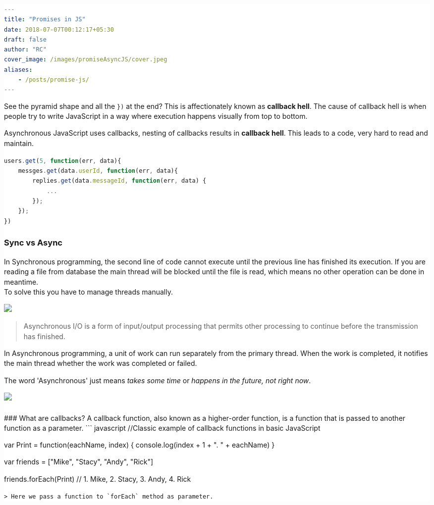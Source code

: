 ```yaml
---
title: "Promises in JS"
date: 2018-07-07T00:12:17+05:30
draft: false
author: "RC"
cover_image: /images/promiseAsyncJS/cover.jpeg
aliases:
    - /posts/promise-js/
---
```

See the pyramid shape and all the `})` at the end? This is affectionately known as __callback hell__. The cause of callback hell is when people try to write JavaScript in a way where execution happens visually from top to bottom.


Asynchronous JavaScript uses callbacks, nesting of callbacks results in __callback hell__. This leads to a code, very hard to read and maintain.
``` javascript
users.get(5, function(err, data){
    messges.get(data.userId, function(err, data){
        replies.get(data.messageId, function(err, data) {
            ...
        });
    });
})
```

### Sync vs Async
In Synchronous programming, the second line of code cannot execute until the previous line has finished its execution. If you are reading a file from database the main thread will be blocked until the file is read, which means no other operation can be done in meantime. 
<br>
To solve this you have to manage threads manually.
<div class="row">
    <img class="responsive-img col l9 offset-l1 m12 s12" src="/images/promiseAsyncJS/sync1.jpg">
</div>

> Asynchronous I/O is a form of input/output processing that permits other processing to continue before the transmission has finished.

In Asynchronous programming, a unit of work can run separately from the primary thread. When the work is completed, it notifies the main thread whether the work was completed or failed.

The word 'Asynchronous' just means _takes some time_ or _happens in the future, not right now_. 
<div class="row">
    <img class="responsive-img col l9 offset-l1 m12 s12" src="/images/promiseAsyncJS/sync2.png">
</div>

<br>
### What are callbacks?
A callback function, also known as a higher-order function, is a function that is passed to another function as a parameter.
``` javascript
//Classic example of callback functions in basic JavaScript

var Print = function(eachName, index) {
    console.log(index + 1 + ". " + eachName) 
}

var friends = ["Mike", "Stacy", "Andy", "Rick"]

friends.forEach(Print) // 1. Mike, 2. Stacy, 3. Andy, 4. Rick
```
> Here we pass a function to `forEach` method as parameter.
